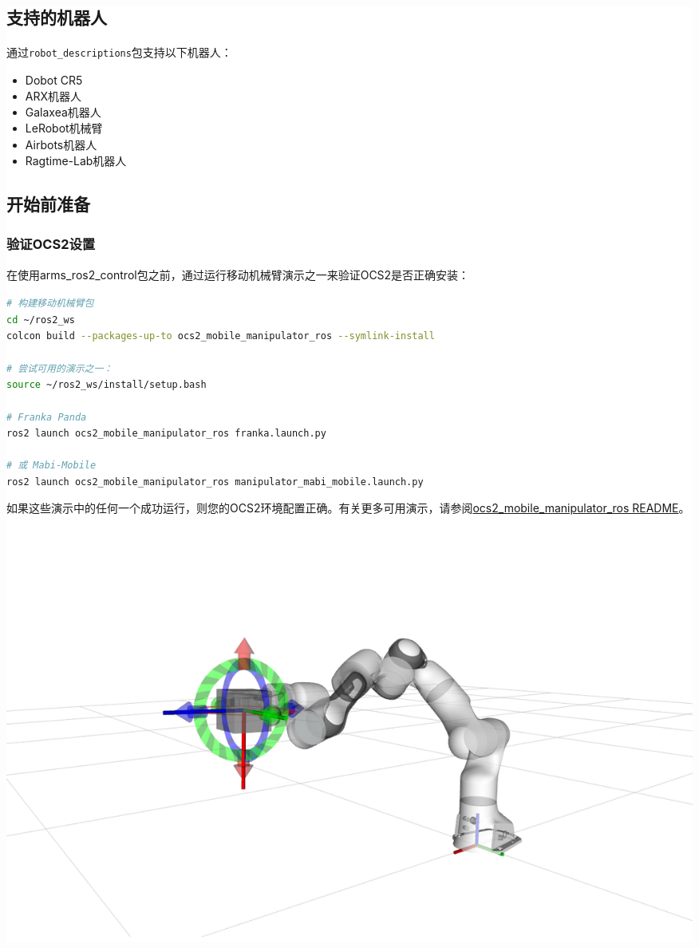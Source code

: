 ## 支持的机器人

通过`robot_descriptions`包支持以下机器人：

- Dobot CR5
- ARX机器人
- Galaxea机器人
- LeRobot机械臂
- Airbots机器人
- Ragtime-Lab机器人

## 开始前准备

### 验证OCS2设置

在使用arms_ros2_control包之前，通过运行移动机械臂演示之一来验证OCS2是否正确安装：

```bash
# 构建移动机械臂包
cd ~/ros2_ws
colcon build --packages-up-to ocs2_mobile_manipulator_ros --symlink-install

# 尝试可用的演示之一：
source ~/ros2_ws/install/setup.bash

# Franka Panda
ros2 launch ocs2_mobile_manipulator_ros franka.launch.py

# 或 Mabi-Mobile
ros2 launch ocs2_mobile_manipulator_ros manipulator_mabi_mobile.launch.py
```

如果这些演示中的任何一个成功运行，则您的OCS2环境配置正确。有关更多可用演示，请参阅[ocs2_mobile_manipulator_ros README](https://github.com/legubiao/ocs2_ros2/tree/ros2/basic%20examples/ocs2_mobile_manipulator_ros)。

![ocs2_franka](.images/ocs2_franka.png)
